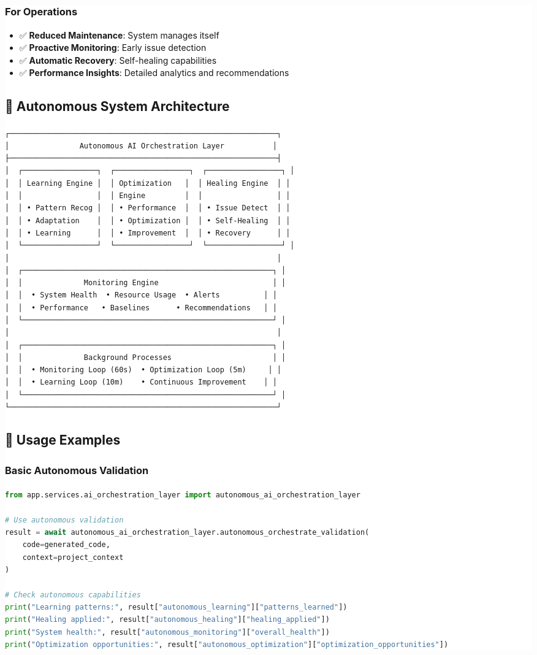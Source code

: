 ### **For Operations**
- ✅ **Reduced Maintenance**: System manages itself
- ✅ **Proactive Monitoring**: Early issue detection
- ✅ **Automatic Recovery**: Self-healing capabilities
- ✅ **Performance Insights**: Detailed analytics and recommendations

## 🚀 **Autonomous System Architecture**

```
┌─────────────────────────────────────────────────────────────┐
│                Autonomous AI Orchestration Layer           │
├─────────────────────────────────────────────────────────────┤
│  ┌─────────────────┐  ┌─────────────────┐  ┌─────────────────┐ │
│  │ Learning Engine │  │ Optimization   │  │ Healing Engine  │ │
│  │                 │  │ Engine         │  │                 │ │
│  │ • Pattern Recog │  │ • Performance  │  │ • Issue Detect  │ │
│  │ • Adaptation    │  │ • Optimization │  │ • Self-Healing  │ │
│  │ • Learning      │  │ • Improvement  │  │ • Recovery      │ │
│  └─────────────────┘  └─────────────────┘  └─────────────────┘ │
│                                                             │
│  ┌─────────────────────────────────────────────────────────┐ │
│  │              Monitoring Engine                          │ │
│  │  • System Health  • Resource Usage  • Alerts          │ │
│  │  • Performance   • Baselines      • Recommendations   │ │
│  └─────────────────────────────────────────────────────────┘ │
│                                                             │
│  ┌─────────────────────────────────────────────────────────┐ │
│  │              Background Processes                       │ │
│  │  • Monitoring Loop (60s)  • Optimization Loop (5m)     │ │
│  │  • Learning Loop (10m)    • Continuous Improvement    │ │
│  └─────────────────────────────────────────────────────────┘ │
└─────────────────────────────────────────────────────────────┘
```

## 🎯 **Usage Examples**

### **Basic Autonomous Validation**
```python
from app.services.ai_orchestration_layer import autonomous_ai_orchestration_layer

# Use autonomous validation
result = await autonomous_ai_orchestration_layer.autonomous_orchestrate_validation(
    code=generated_code,
    context=project_context
)

# Check autonomous capabilities
print("Learning patterns:", result["autonomous_learning"]["patterns_learned"])
print("Healing applied:", result["autonomous_healing"]["healing_applied"])
print("System health:", result["autonomous_monitoring"]["overall_health"])
print("Optimization opportunities:", result["autonomous_optimization"]["optimization_opportunities"])
```
